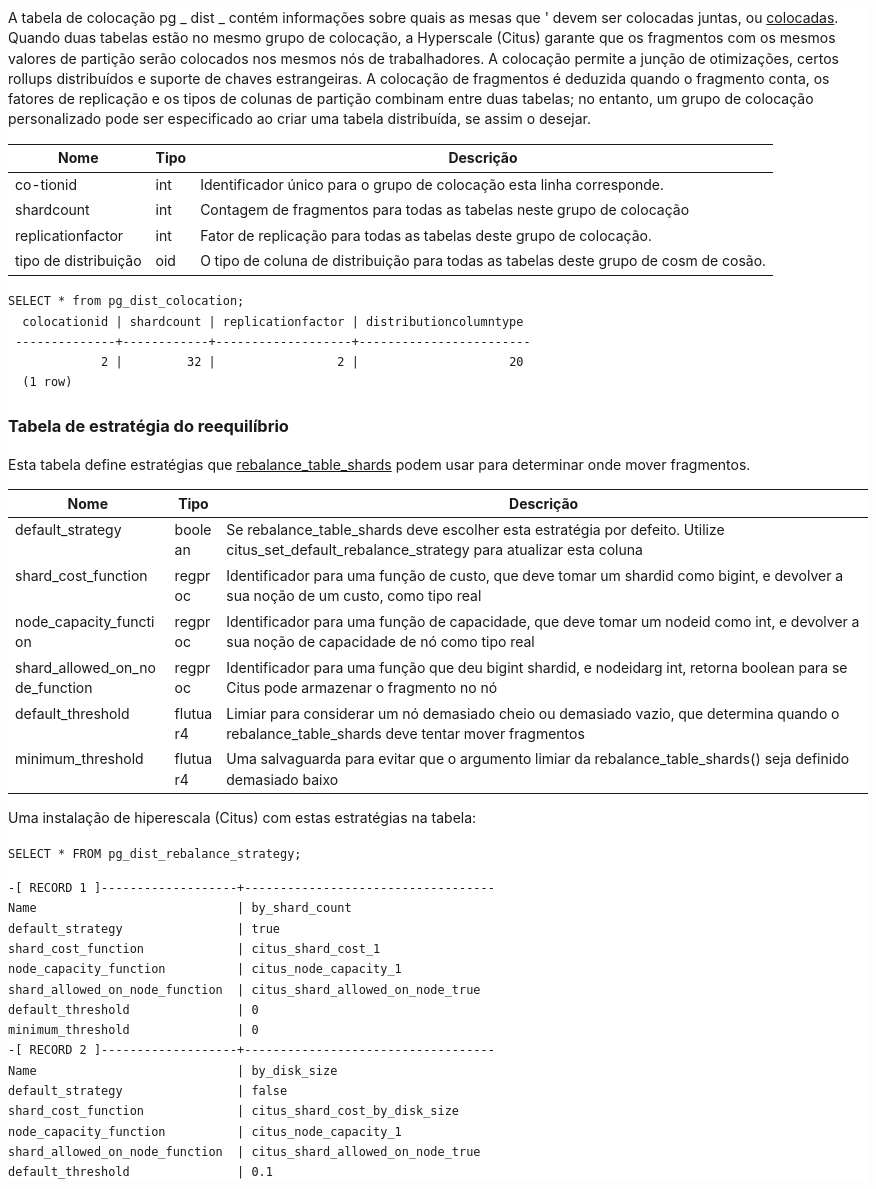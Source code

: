 A tabela de colocação pg \_ dist \_ contém informações sobre quais as mesas que \' devem ser colocadas juntas, ou [colocadas](concepts-hyperscale-colocation.md).
Quando duas tabelas estão no mesmo grupo de colocação, a Hyperscale (Citus) garante que os fragmentos com os mesmos valores de partição serão colocados nos mesmos nós de trabalhadores.
A colocação permite a junção de otimizações, certos rollups distribuídos e suporte de chaves estrangeiras. A colocação de fragmentos é deduzida quando o fragmento conta, os fatores de replicação e os tipos de colunas de partição combinam entre duas tabelas; no entanto, um grupo de colocação personalizado pode ser especificado ao criar uma tabela distribuída, se assim o desejar.

| Nome                   | Tipo | Descrição                                                                   |
|------------------------|------|-------------------------------------------------------------------------------|
| co-tionid           | int  | Identificador único para o grupo de colocação esta linha corresponde.          |
| shardcount             | int  | Contagem de fragmentos para todas as tabelas neste grupo de colocação                          |
| replicationfactor      | int  | Fator de replicação para todas as tabelas deste grupo de colocação.                  |
| tipo de distribuição | oid  | O tipo de coluna de distribuição para todas as tabelas deste grupo de cosm de cosão. |

```
SELECT * from pg_dist_colocation;
  colocationid | shardcount | replicationfactor | distributioncolumntype 
 --------------+------------+-------------------+------------------------
             2 |         32 |                 2 |                     20
  (1 row)
```

### <a name="rebalancer-strategy-table"></a>Tabela de estratégia do reequilíbrio

Esta tabela define estratégias que [rebalance_table_shards](reference-hyperscale-functions.md#rebalance_table_shards) podem usar para determinar onde mover fragmentos.

| Nome                           | Tipo    | Descrição                                                                                                                                       |
|--------------------------------|---------|---------------------------------------------------------------------------------------------------------------------------------------------------|
| default_strategy               | boolean | Se rebalance_table_shards deve escolher esta estratégia por defeito. Utilize citus_set_default_rebalance_strategy para atualizar esta coluna             |
| shard_cost_function            | regproc | Identificador para uma função de custo, que deve tomar um shardid como bigint, e devolver a sua noção de um custo, como tipo real                                |
| node_capacity_function         | regproc | Identificador para uma função de capacidade, que deve tomar um nodeid como int, e devolver a sua noção de capacidade de nó como tipo real                          |
| shard_allowed_on_node_function | regproc | Identificador para uma função que deu bigint shardid, e nodeidarg int, retorna boolean para se Citus pode armazenar o fragmento no nó |
| default_threshold              | flutuar4  | Limiar para considerar um nó demasiado cheio ou demasiado vazio, que determina quando o rebalance_table_shards deve tentar mover fragmentos                    |
| minimum_threshold              | flutuar4  | Uma salvaguarda para evitar que o argumento limiar da rebalance_table_shards() seja definido demasiado baixo                                                  |

Uma instalação de hiperescala (Citus) com estas estratégias na tabela:

```postgresql
SELECT * FROM pg_dist_rebalance_strategy;
```

```
-[ RECORD 1 ]-------------------+-----------------------------------
Name                            | by_shard_count
default_strategy                | true
shard_cost_function             | citus_shard_cost_1
node_capacity_function          | citus_node_capacity_1
shard_allowed_on_node_function  | citus_shard_allowed_on_node_true
default_threshold               | 0
minimum_threshold               | 0
-[ RECORD 2 ]-------------------+-----------------------------------
Name                            | by_disk_size
default_strategy                | false
shard_cost_function             | citus_shard_cost_by_disk_size
node_capacity_function          | citus_node_capacity_1
shard_allowed_on_node_function  | citus_shard_allowed_on_node_true
default_threshold               | 0.1
```